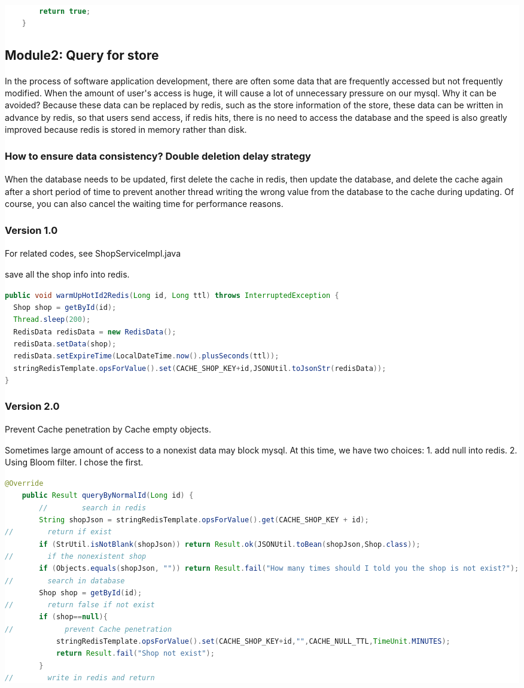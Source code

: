 ```java
        return true;
    }
```



## Module2: Query for store

In the process of software application development, there are often some data that are frequently accessed but not frequently modified. When the amount of user's access is huge, it will cause a lot of unnecessary pressure on our mysql. Why it can be avoided? Because these data can be replaced by redis, such as the store information of the store, these data can be written in advance by redis, so that users send access, if redis hits, there is no need to access the database and the speed is also greatly improved because redis is stored in memory rather than disk.

### How to ensure data consistency? Double deletion delay strategy

When the database needs to be updated, first delete the cache in redis, then update the database, and delete the cache again after a short period of time to prevent another thread writing the wrong value from the database to the cache during updating. Of course, you can also cancel the waiting time for performance reasons.

### Version 1.0

For related codes, see ShopServiceImpl.java

save all the shop info into redis.

```java
public void warmUpHotId2Redis(Long id, Long ttl) throws InterruptedException {
  Shop shop = getById(id);
  Thread.sleep(200);
  RedisData redisData = new RedisData();
  redisData.setData(shop);
  redisData.setExpireTime(LocalDateTime.now().plusSeconds(ttl));
  stringRedisTemplate.opsForValue().set(CACHE_SHOP_KEY+id,JSONUtil.toJsonStr(redisData));
}
```

### Version 2.0

Prevent Cache penetration by Cache empty objects. 

Sometimes large amount of access to a nonexist data may block mysql. At this time, we have two choices: 1. add null into redis. 2. Using Bloom filter. I chose the first.

```java
@Override
    public Result queryByNormalId(Long id) {
        //        search in redis
        String shopJson = stringRedisTemplate.opsForValue().get(CACHE_SHOP_KEY + id);
//        return if exist
        if (StrUtil.isNotBlank(shopJson)) return Result.ok(JSONUtil.toBean(shopJson,Shop.class));
//        if the nonexistent shop
        if (Objects.equals(shopJson, "")) return Result.fail("How many times should I told you the shop is not exist?");
//        search in database
        Shop shop = getById(id);
//        return false if not exist
        if (shop==null){
//            prevent Cache penetration
            stringRedisTemplate.opsForValue().set(CACHE_SHOP_KEY+id,"",CACHE_NULL_TTL,TimeUnit.MINUTES);
            return Result.fail("Shop not exist");
        }
//        write in redis and return
```